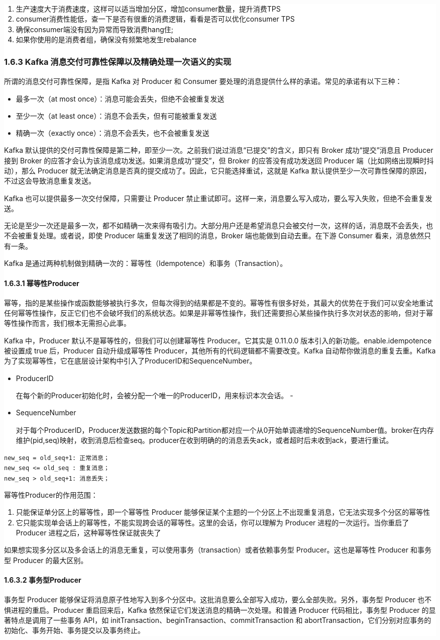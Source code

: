 1. 生产速度大于消费速度，这样可以适当增加分区，增加consumer数量，提升消费TPS
2. consumer消费性能低，查一下是否有很重的消费逻辑，看看是否可以优化consumer TPS
3. 确保consumer端没有因为异常而导致消费hang住;
4. 如果你使用的是消费者组，确保没有频繁地发生rebalance

### 1.6.3 Kafka 消息交付可靠性保障以及精确处理一次语义的实现

所谓的消息交付可靠性保障，是指 Kafka 对 Producer 和 Consumer 要处理的消息提供什么样的承诺。常见的承诺有以下三种：

- 最多一次（at most once）：消息可能会丢失，但绝不会被重复发送

- 至少一次（at least once）：消息不会丢失，但有可能被重复发送

- 精确一次（exactly once）：消息不会丢失，也不会被重复发送

Kafka 默认提供的交付可靠性保障是第二种，即至少一次。之前我们说过消息“已提交”的含义，即只有 Broker 成功“提交”消息且 Producer 接到 Broker 的应答才会认为该消息成功发送。如果消息成功“提交”，但 Broker 的应答没有成功发送回 Producer 端（比如网络出现瞬时抖动），那么 Producer 就无法确定消息是否真的提交成功了。因此，它只能选择重试，这就是 Kafka 默认提供至少一次可靠性保障的原因，不过这会导致消息重复发送。

Kafka 也可以提供最多一次交付保障，只需要让 Producer 禁止重试即可。这样一来，消息要么写入成功，要么写入失败，但绝不会重复发送。

无论是至少一次还是最多一次，都不如精确一次来得有吸引力。大部分用户还是希望消息只会被交付一次，这样的话，消息既不会丢失，也不会被重复处理。或者说，即使 Producer 端重复发送了相同的消息，Broker 端也能做到自动去重。在下游 Consumer 看来，消息依然只有一条。

Kafka 是通过两种机制做到精确一次的：幂等性（Idempotence）和事务（Transaction）。

#### 1.6.3.1 幂等性Producer

幂等，指的是某些操作或函数能够被执行多次，但每次得到的结果都是不变的。幂等性有很多好处，其最大的优势在于我们可以安全地重试任何幂等性操作，反正它们也不会破坏我们的系统状态。如果是非幂等性操作，我们还需要担心某些操作执行多次对状态的影响，但对于幂等性操作而言，我们根本无需担心此事。

Kafka 中，Producer 默认不是幂等性的，但我们可以创建幂等性 Producer。它其实是 0.11.0.0 版本引入的新功能。enable.idempotence 被设置成 true 后，Producer 自动升级成幂等性 Producer，其他所有的代码逻辑都不需要改变。Kafka 自动帮你做消息的重复去重。Kafka为了实现幂等性，它在底层设计架构中引入了ProducerID和SequenceNumber。

- ProducerID

  在每个新的Producer初始化时，会被分配一个唯一的ProducerID，用来标识本次会话。 - 
  
- SequenceNumber

  对于每个ProducerID，Producer发送数据的每个Topic和Partition都对应一个从0开始单调递增的SequenceNumber值。broker在内存维护(pid,seq)映射，收到消息后检查seq。producer在收到明确的的消息丢失ack，或者超时后未收到ack，要进行重试。

```shell
new_seq = old_seq+1: 正常消息；
new_seq <= old_seq : 重复消息；
new_seq > old_seq+1: 消息丢失；
```

幂等性Producer的作用范围：

1. 只能保证单分区上的幂等性，即一个幂等性 Producer 能够保证某个主题的一个分区上不出现重复消息，它无法实现多个分区的幂等性
2. 它只能实现单会话上的幂等性，不能实现跨会话的幂等性。这里的会话，你可以理解为 Producer 进程的一次运行。当你重启了 Producer 进程之后，这种幂等性保证就丧失了

如果想实现多分区以及多会话上的消息无重复，可以使用事务（transaction）或者依赖事务型 Producer。这也是幂等性 Producer 和事务型 Producer 的最大区别。

#### 1.6.3.2 **事务型Producer**

事务型 Producer 能够保证将消息原子性地写入到多个分区中。这批消息要么全部写入成功，要么全部失败。另外，事务型 Producer 也不惧进程的重启。Producer 重启回来后，Kafka 依然保证它们发送消息的精确一次处理。和普通 Producer 代码相比，事务型 Producer 的显著特点是调用了一些事务 API，如 initTransaction、beginTransaction、commitTransaction 和 abortTransaction，它们分别对应事务的初始化、事务开始、事务提交以及事务终止。
